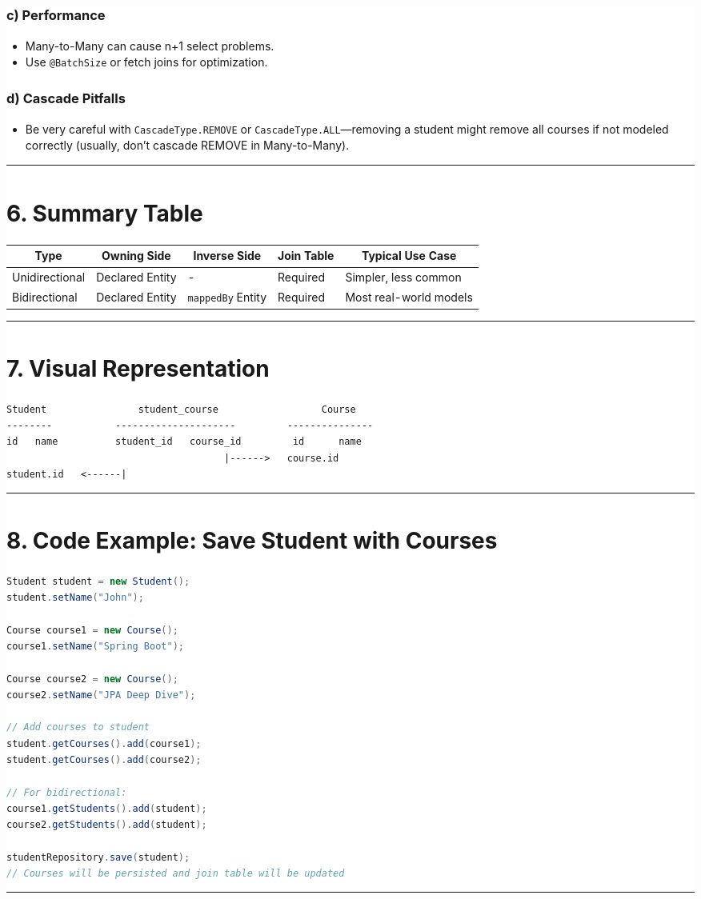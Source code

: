 ### **c) Performance**

* Many-to-Many can cause n+1 select problems.
* Use `@BatchSize` or fetch joins for optimization.

### **d) Cascade Pitfalls**

* Be very careful with `CascadeType.REMOVE` or `CascadeType.ALL`—removing a student might remove all courses if not modeled correctly (usually, don’t cascade REMOVE in Many-to-Many).

---

# 6. **Summary Table**

| Type           | Owning Side     | Inverse Side      | Join Table | Typical Use Case       |
| -------------- | --------------- | ----------------- | ---------- | ---------------------- |
| Unidirectional | Declared Entity | -                 | Required   | Simpler, less common   |
| Bidirectional  | Declared Entity | `mappedBy` Entity | Required   | Most real-world models |

---

# 7. **Visual Representation**

```
Student                student_course                  Course
--------           ---------------------         ---------------
id   name          student_id   course_id         id      name
                                      |------>   course.id
student.id   <------|
```

---

# 8. **Code Example: Save Student with Courses**

```java
Student student = new Student();
student.setName("John");

Course course1 = new Course();
course1.setName("Spring Boot");

Course course2 = new Course();
course2.setName("JPA Deep Dive");

// Add courses to student
student.getCourses().add(course1);
student.getCourses().add(course2);

// For bidirectional:
course1.getStudents().add(student);
course2.getStudents().add(student);

studentRepository.save(student);
// Courses will be persisted and join table will be updated
```

---